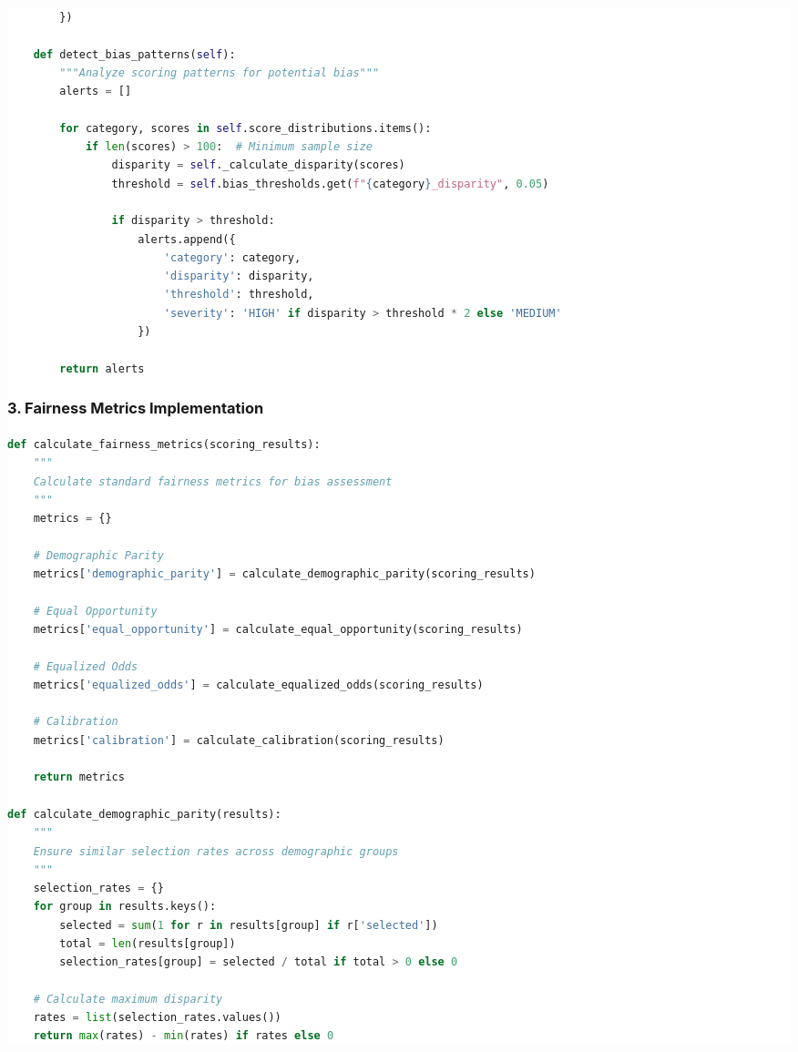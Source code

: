 ```python
        })
    
    def detect_bias_patterns(self):
        """Analyze scoring patterns for potential bias"""
        alerts = []
        
        for category, scores in self.score_distributions.items():
            if len(scores) > 100:  # Minimum sample size
                disparity = self._calculate_disparity(scores)
                threshold = self.bias_thresholds.get(f"{category}_disparity", 0.05)
                
                if disparity > threshold:
                    alerts.append({
                        'category': category,
                        'disparity': disparity,
                        'threshold': threshold,
                        'severity': 'HIGH' if disparity > threshold * 2 else 'MEDIUM'
                    })
        
        return alerts
```

### 3. Fairness Metrics Implementation

```python
def calculate_fairness_metrics(scoring_results):
    """
    Calculate standard fairness metrics for bias assessment
    """
    metrics = {}
    
    # Demographic Parity
    metrics['demographic_parity'] = calculate_demographic_parity(scoring_results)
    
    # Equal Opportunity
    metrics['equal_opportunity'] = calculate_equal_opportunity(scoring_results)
    
    # Equalized Odds
    metrics['equalized_odds'] = calculate_equalized_odds(scoring_results)
    
    # Calibration
    metrics['calibration'] = calculate_calibration(scoring_results)
    
    return metrics

def calculate_demographic_parity(results):
    """
    Ensure similar selection rates across demographic groups
    """
    selection_rates = {}
    for group in results.keys():
        selected = sum(1 for r in results[group] if r['selected'])
        total = len(results[group])
        selection_rates[group] = selected / total if total > 0 else 0
    
    # Calculate maximum disparity
    rates = list(selection_rates.values())
    return max(rates) - min(rates) if rates else 0
```
